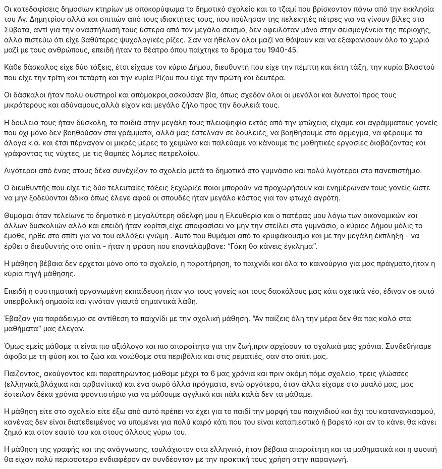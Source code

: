 Οι κατεδαφίσεις δημοσίων κτηρίων με αποκορύφωμα το δημοτικό σχολείο και το τζαμί που βρίσκονταν πάνω από την εκκλησία του Αγ. Δημητρίου αλλά και σπιτιών από τους ιδιοκτήτες τους, που πούλησαν της πελεκητές πέτρες για να γίνουν βίλες στα Σύβοτα, αντί για την αναστήλωσή τους ύστερα από τον μεγάλο σεισμό, δεν οφειλόταν μόνο στην σεισμογένεια της περιοχής, αλλά πιστεύω ότι είχε βαθύτερες ψυχολογικές ρίζες. Σαν να ήθελαν όλοι μαζί να θάψουν και να εξαφανίσουν όλο το χωριό μαζί με τους ανθρώπους, επειδή ήταν το θέατρο όπου παίχτηκε το δράμα του 1940-45.

Κάθε δάσκαλος είχε δύο τάξεις, έτσι είχαμε τον κύριο Δήμου, διευθυντή που είχε την πέμπτη και έκτη τάξη, την  κυρία   Βλαστού που είχε την τρίτη και τετάρτη και την κυρία Ρίζου που είχε την πρώτη και δευτέρα.

Οι δάσκαλοι ήταν πολύ αυστηροί και απόμακροι,ασκούσαν βία, όπως σχεδόν όλοι οι μεγάλοι και δυνατοί προς τους μικρότερους και αδύναμους,αλλά είχαν και μεγάλο ζήλο προς την δουλειά τους.

Η δουλειά τους ήταν δύσκολη, τα παιδιά στην μεγάλη τους πλειοψηφία εκτός από την φτώχεια, είχαμε και   αγράμματους   γονείς που όχι μόνο δεν βοηθούσαν στα γράμματα, αλλά μας έστελναν σε δουλειές, να βοηθήσουμε στο άρμεγμα, να φέρουμε τα άλογα κ.α. και έτσι πέρναγαν οι μικρές  μέρες το χειμώνα και παλεύαμε να κάνουμε τις μαθητικές εργασίες   διαβάζοντας και γράφοντας τις νύχτες, με τις θαμπές  λάμπες πετρελαίου.

Λιγότεροι από ένας στους δέκα συνέχιζαν το σχολείο μετά το δημοτικό στο γυμνάσιο και πολύ λιγότεροι στο πανεπιστήμιο.

Ο διευθυντής που είχε τις δύο τελευταίες τάξεις ξεχώριζε ποιοι μπορούν να προχωρήσουν  και ενημέρωναν τους γονείς ώστε να μην ξοδεύονται άδικα όπως έλεγε αφού οι σπουδές ήταν μεγάλο κόστος για τον φτωχό αγρότη.

Θυμάμαι όταν τελείωνε το δημοτικό η μεγαλύτερη αδελφή μου η Ελευθερία και ο πατέρας μου λόγω των οικονομικών και άλλων δυσκολιών αλλά και επειδή ήταν κορίτσι,είχε αποφασίσει να μην την στείλει στο γυμνάσιο, ο κύριος Δήμου μόλις το έμαθε,  ήρθε στο σπίτι για να του αλλάξει γνώμη . Αυτό που θυμάμαι από το κρυφάκουσμα και με την μεγάλη έκπληξη - να έρθει ο διευθυντής στο σπίτι -  ήταν η φράση που επαναλάμβανε: “Γάκη θα κάνεις έγκλημα”.

Η μάθηση βέβαια δεν έρχεται μόνο από το σχολείο, η παρατήρηση, το παιχνίδι και όλα τα καινούργια για μας πράγματα,ήταν η κύρια πηγή μάθησης.

Επειδή η συστηματική οργανωμένη εκπαίδευση ήταν για τους γονείς και τους δασκάλους μας κάτι σχετικά νέο, έδιναν σε αυτό υπερβολική σημασία και γινόταν γιαυτό σημαντικά λάθη.

Έβαζαν για παράδειγμα σε αντίθεση το παιχνίδι με την σχολική μάθηση. “Αν παίζεις όλη την μέρα δεν θα πας καλά στα μαθήματα” μας έλεγαν.

Όμως εμείς μάθαμε τι είναι πιο αξιόλογο και πιο απαραίτητο για την ζωή,πριν αρχίσουν τα σχολικά μας χρόνια. Συνδεθήκαμε άφοβα  με τη φύση και  τα ζώα και νοιώθαμε στα περιβόλια και στις ρεματιές, σαν στο σπίτι μας.

Παίζοντας, ακούγοντας και παρατηρώντας μάθαμε μέχρι τα 6 μας χρόνια και πριν ακόμη πάμε σχολείο, τρεις γλώσσες (ελληνικά,βλάχικα και αρβανίτικα) και ένα σωρό άλλα πράγματα, ενώ  αργότερα, όταν άλλα είχαμε στο μυαλό μας, μας έστειλαν δέκα χρόνια φροντιστήριο για να μάθουμε αγγλικά και πάλι καλά δεν τα μάθαμε.

Η μάθηση είτε στο σχολείο είτε έξω από αυτό πρέπει να έχει για το παιδί την μορφή του παιχνιδιού και όχι του καταναγκασμού, κανένας δεν είναι διατεθειμένος να υπομένει για πολύ καιρό κάτι που του είναι καταπιεστικό ή βαρετό και αν το κάνει θα κάνει ζημιά και στον εαυτό του και στους άλλους γύρω του.

Η μάθηση της γραφής και της ανάγνωσης, τουλάχιστον στα ελληνικά, ήταν βέβαια απαραίτητη και τα μαθηματικά και η φυσική θα είχαν πολύ περισσότερο ενδιαφέρον αν συνδέονταν με την πρακτική τους χρήση στην παραγωγή.

